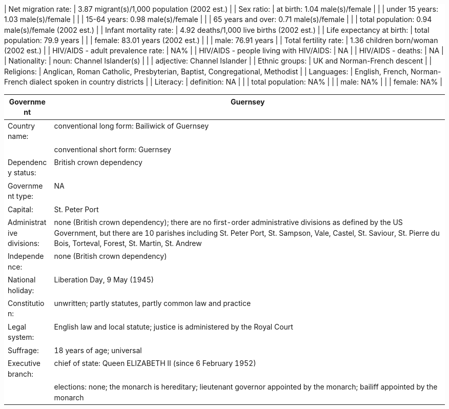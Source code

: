 | Net migration rate: | 3.87 migrant(s)/1,000 population (2002 est.) |
| Sex ratio: | at birth: 1.04 male(s)/female |
| | under 15 years: 1.03 male(s)/female |
| | 15-64 years: 0.98 male(s)/female |
| | 65 years and over: 0.71 male(s)/female |
| | total population: 0.94 male(s)/female (2002 est.) |
| Infant mortality rate: | 4.92 deaths/1,000 live births (2002 est.) |
| Life expectancy at birth: | total population: 79.9 years |
| | female: 83.01 years (2002 est.) |
| | male: 76.91 years |
| Total fertility rate: | 1.36 children born/woman (2002 est.) |
| HIV/AIDS - adult prevalence rate: | NA% |
| HIV/AIDS - people living with HIV/AIDS: | NA |
| HIV/AIDS - deaths: | NA |
| Nationality: | noun: Channel Islander(s) |
| | adjective: Channel Islander |
| Ethnic groups: | UK and Norman-French descent |
| Religions: | Anglican, Roman Catholic, Presbyterian, Baptist, Congregational, Methodist |
| Languages: | English, French, Norman-French dialect spoken in country districts |
| Literacy: | definition: NA |
| | total population: NA% |
| | male: NA% |
| | female: NA% |

| Government | Guernsey |
| --- | --- |
| Country name: | conventional long form: Bailiwick of Guernsey |
| | conventional short form: Guernsey |
| Dependency status: | British crown dependency |
| Government type: | NA |
| Capital: | St. Peter Port |
| Administrative divisions: | none (British crown dependency); there are no first-order administrative divisions as defined by the US Government, but there are 10 parishes including St. Peter Port, St. Sampson, Vale, Castel, St. Saviour, St. Pierre du Bois, Torteval, Forest, St. Martin, St. Andrew |
| Independence: | none (British crown dependency) |
| National holiday: | Liberation Day, 9 May (1945) |
| Constitution: | unwritten; partly statutes, partly common law and practice |
| Legal system: | English law and local statute; justice is administered by the Royal Court |
| Suffrage: | 18 years of age; universal |
| Executive branch: | chief of state: Queen ELIZABETH II (since 6 February 1952) |
| | elections: none; the monarch is hereditary; lieutenant governor appointed by the monarch; bailiff appointed by the monarch |